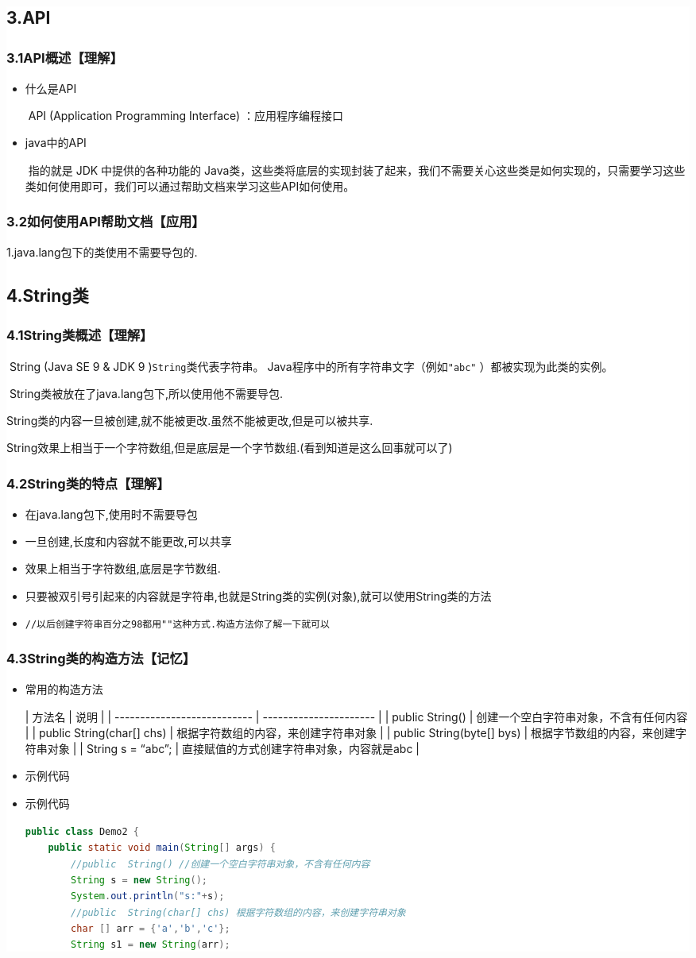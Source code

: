 ## 3.API

### 3.1API概述【理解】

- 什么是API

  ​ API (Application Programming Interface) ：应用程序编程接口

- java中的API

  ​ 指的就是 JDK 中提供的各种功能的 Java类，这些类将底层的实现封装了起来，我们不需要关心这些类是如何实现的，只需要学习这些类如何使用即可，我们可以通过帮助文档来学习这些API如何使用。

### 3.2如何使用API帮助文档【应用】

1.java.lang包下的类使用不需要导包的.

## 4.String类

### 4.1String类概述【理解】

​ String (Java SE 9 & JDK 9 )`String`类代表字符串。 Java程序中的所有字符串文字（例如`"abc"` ）都被实现为此类的实例。

​ String类被放在了java.lang包下,所以使用他不需要导包.

​ String类的内容一旦被创建,就不能被更改.虽然不能被更改,但是可以被共享.

​ String效果上相当于一个字符数组,但是底层是一个字节数组.(看到知道是这么回事就可以了)

### 4.2String类的特点【理解】

- 在java.lang包下,使用时不需要导包

- 一旦创建,长度和内容就不能更改,可以共享

- 效果上相当于字符数组,底层是字节数组.

- 只要被双引号引起来的内容就是字符串,也就是String类的实例(对象),就可以使用String类的方法

- ```
  //以后创建字符串百分之98都用""这种方式.构造方法你了解一下就可以
  ```

### 4.3String类的构造方法【记忆】

- 常用的构造方法

  | 方法名                         | 说明                     |
      | --------------------------- | ---------------------- |
  | public   String()           | 创建一个空白字符串对象，不含有任何内容    |
  | public   String(char[] chs) | 根据字符数组的内容，来创建字符串对象     |
  | public   String(byte[] bys) | 根据字节数组的内容，来创建字符串对象     |
  | String s = “abc”;         | 直接赋值的方式创建字符串对象，内容就是abc |

- 示例代码


- 示例代码

  ```java
  public class Demo2 {
      public static void main(String[] args) {
          //public  String() //创建一个空白字符串对象，不含有任何内容
          String s = new String();
          System.out.println("s:"+s);
          //public  String(char[] chs) 根据字符数组的内容，来创建字符串对象
          char [] arr = {'a','b','c'};
          String s1 = new String(arr);
  ```